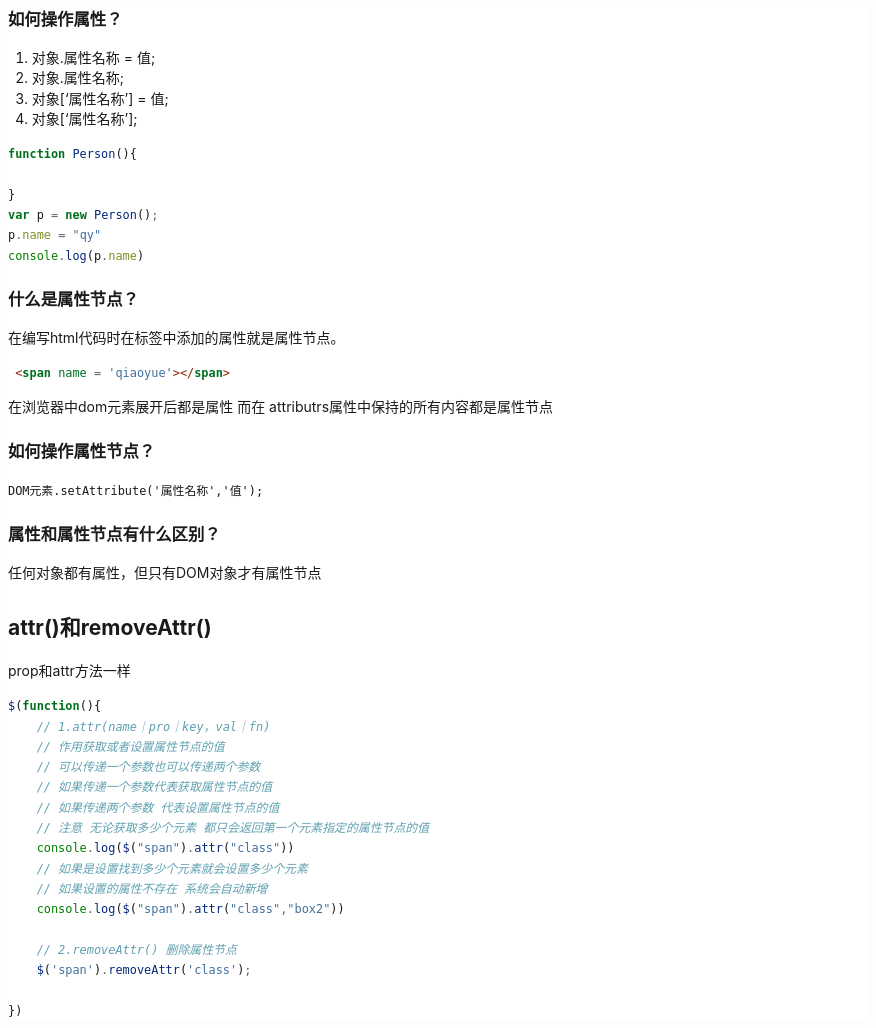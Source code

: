 ### 如何操作属性？

1.  对象.属性名称 = 值;
2.  对象.属性名称;
3.  对象\[‘属性名称’\] = 值;
4.  对象\[‘属性名称’\];

```js
function Person(){

}
var p = new Person();
p.name = "qy"
console.log(p.name)
```

### 什么是属性节点？

在编写html代码时在标签中添加的属性就是属性节点。

```html
 <span name = 'qiaoyue'></span>
```

在浏览器中dom元素展开后都是属性 而在 attributrs属性中保持的所有内容都是属性节点

### 如何操作属性节点？

```
DOM元素.setAttribute('属性名称','值');
```

### 属性和属性节点有什么区别？

任何对象都有属性，但只有DOM对象才有属性节点

## attr()和removeAttr()

prop和attr方法一样

```js
$(function(){
    // 1.attr(name｜pro｜key，val｜fn)
    // 作用获取或者设置属性节点的值
    // 可以传递一个参数也可以传递两个参数
    // 如果传递一个参数代表获取属性节点的值
    // 如果传递两个参数 代表设置属性节点的值
    // 注意 无论获取多少个元素 都只会返回第一个元素指定的属性节点的值
    console.log($("span").attr("class"))
    // 如果是设置找到多少个元素就会设置多少个元素
    // 如果设置的属性不存在 系统会自动新增
    console.log($("span").attr("class","box2"))

    // 2.removeAttr() 删除属性节点
    $('span').removeAttr('class');

})
```
